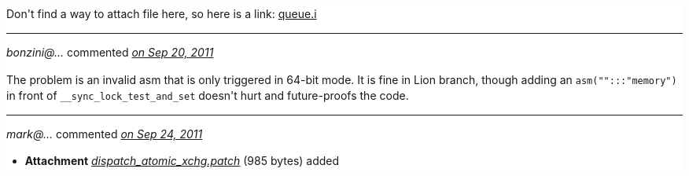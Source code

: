 
Don't find a way to attach file here, so here is a link: [queue.i](http://www.tbricks.com/files/queue.i)



---

*bonzini@…* commented *[on Sep 20, 2011](https://libdispatch.macosforge.org/trac/ticket/35#comment:11 "September 20, 2011 at 12:58 AM PDT")*

The problem is an invalid asm that is only triggered in 64-bit mode. It is fine in Lion branch, though adding an `asm("":::"memory")` in front of `__sync_lock_test_and_set` doesn't hurt and future-proofs the code.



---

*mark@…* commented *[on Sep 24, 2011](https://libdispatch.macosforge.org/trac/attachment/ticket/35/dispatch_atomic_xchg.patch "September 24, 2011 at 6:03 PM PDT")*

-   **Attachment** *[dispatch\_atomic\_xchg.patch](../attachment/ticket/35/dispatch_atomic_xchg.patch)* (985 bytes) added



